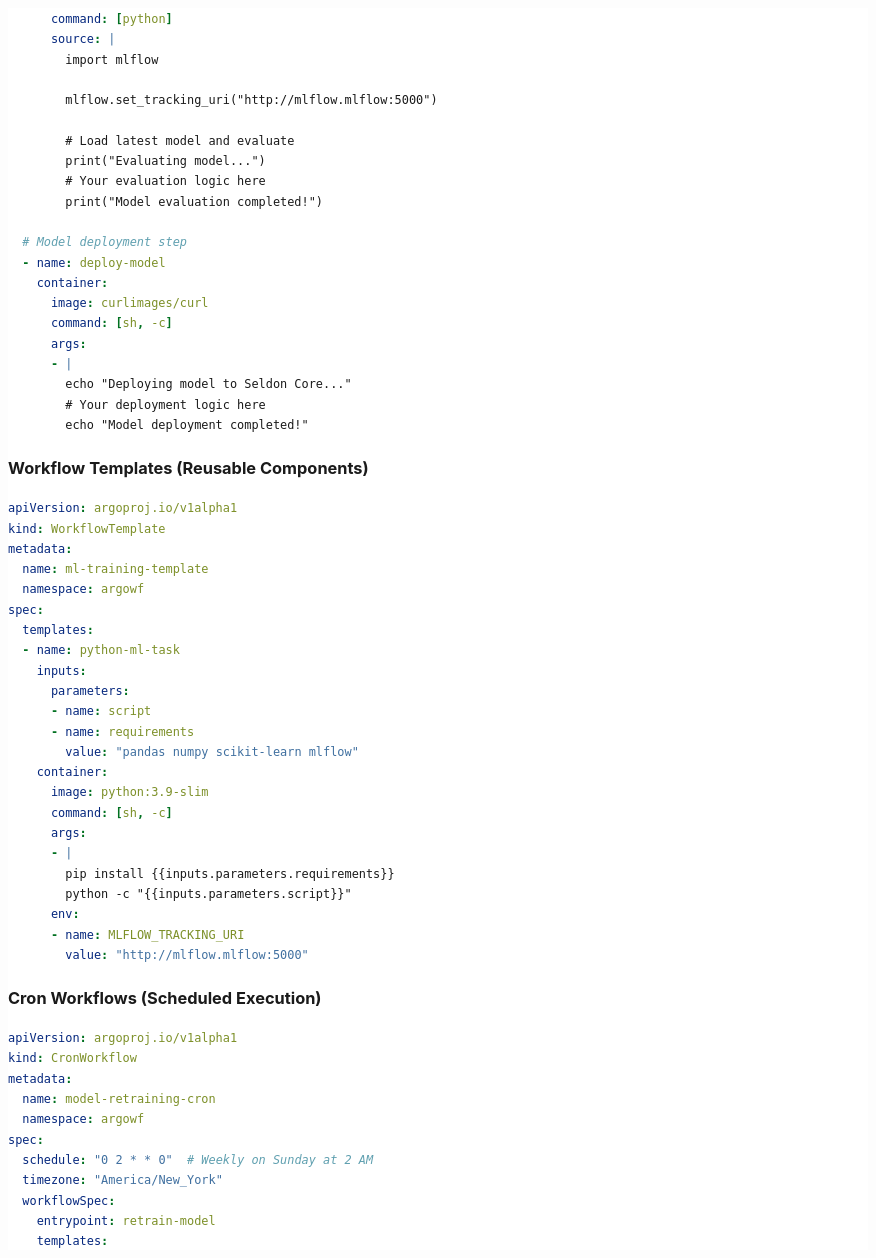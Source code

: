 ```yaml
      command: [python]
      source: |
        import mlflow
        
        mlflow.set_tracking_uri("http://mlflow.mlflow:5000")
        
        # Load latest model and evaluate
        print("Evaluating model...")
        # Your evaluation logic here
        print("Model evaluation completed!")
        
  # Model deployment step
  - name: deploy-model
    container:
      image: curlimages/curl
      command: [sh, -c]
      args:
      - |
        echo "Deploying model to Seldon Core..."
        # Your deployment logic here
        echo "Model deployment completed!"
```

### **Workflow Templates (Reusable Components)**
```yaml
apiVersion: argoproj.io/v1alpha1
kind: WorkflowTemplate
metadata:
  name: ml-training-template
  namespace: argowf
spec:
  templates:
  - name: python-ml-task
    inputs:
      parameters:
      - name: script
      - name: requirements
        value: "pandas numpy scikit-learn mlflow"
    container:
      image: python:3.9-slim
      command: [sh, -c]
      args:
      - |
        pip install {{inputs.parameters.requirements}}
        python -c "{{inputs.parameters.script}}"
      env:
      - name: MLFLOW_TRACKING_URI
        value: "http://mlflow.mlflow:5000"
```

### **Cron Workflows (Scheduled Execution)**
```yaml
apiVersion: argoproj.io/v1alpha1
kind: CronWorkflow
metadata:
  name: model-retraining-cron
  namespace: argowf
spec:
  schedule: "0 2 * * 0"  # Weekly on Sunday at 2 AM
  timezone: "America/New_York"
  workflowSpec:
    entrypoint: retrain-model
    templates:
```